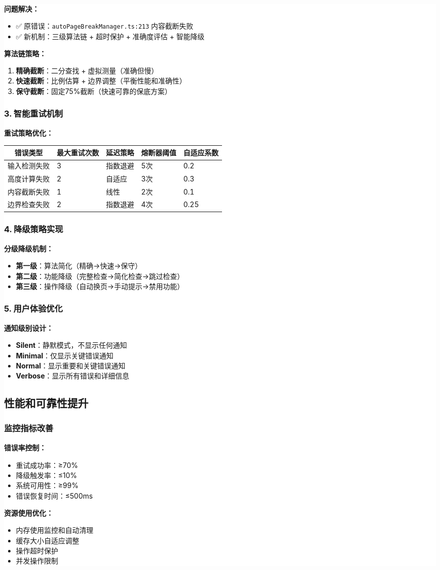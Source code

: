 **问题解决：**
- ✅ 原错误：`autoPageBreakManager.ts:213` 内容截断失败
- ✅ 新机制：三级算法链 + 超时保护 + 准确度评估 + 智能降级

**算法链策略：**
1. **精确截断**：二分查找 + 虚拟测量（准确但慢）
2. **快速截断**：比例估算 + 边界调整（平衡性能和准确性）
3. **保守截断**：固定75%截断（快速可靠的保底方案）

### 3. 智能重试机制

**重试策略优化：**

| 错误类型 | 最大重试次数 | 延迟策略 | 熔断器阈值 | 自适应系数 |
|---------|------------|---------|-----------|-----------|
| 输入检测失败 | 3 | 指数退避 | 5次 | 0.2 |
| 高度计算失败 | 2 | 自适应 | 3次 | 0.3 |
| 内容截断失败 | 1 | 线性 | 2次 | 0.1 |
| 边界检查失败 | 2 | 指数退避 | 4次 | 0.25 |

### 4. 降级策略实现

**分级降级机制：**
- **第一级**：算法简化（精确→快速→保守）
- **第二级**：功能降级（完整检查→简化检查→跳过检查）
- **第三级**：操作降级（自动换页→手动提示→禁用功能）

### 5. 用户体验优化

**通知级别设计：**
- **Silent**：静默模式，不显示任何通知
- **Minimal**：仅显示关键错误通知
- **Normal**：显示重要和关键错误通知
- **Verbose**：显示所有错误和详细信息

## 性能和可靠性提升

### 监控指标改善

**错误率控制：**
- 重试成功率：≥70%
- 降级触发率：≤10%
- 系统可用性：≥99%
- 错误恢复时间：≤500ms

**资源使用优化：**
- 内存使用监控和自动清理
- 缓存大小自适应调整
- 操作超时保护
- 并发操作限制
